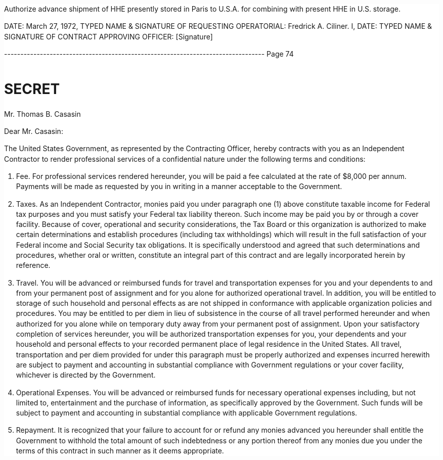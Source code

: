 Authorize advance shipment of HHE presently stored in Paris to U.S.A. for combining with present HHE in U.S. storage.

DATE: March 27, 1972, TYPED NAME & SIGNATURE OF REQUESTING OPERATORIAL: Fredrick A. Ciliner. I, DATE: TYPED NAME & SIGNATURE OF CONTRACT APPROVING OFFICER: [Signature]


-------------------------------------------------------------------------------- Page 74

# SECRET

Mr. Thomas B. Casasin

Dear Mr. Casasin:

The United States Government, as represented by the Contracting Officer, hereby contracts with you as an Independent Contractor to render professional services of a confidential nature under the following terms and conditions:

1. Fee. For professional services rendered hereunder, you will be paid a fee calculated at the rate of $8,000 per annum. Payments will be made as requested by you in writing in a manner acceptable to the Government.

2. Taxes. As an Independent Contractor, monies paid you under paragraph one (1) above constitute taxable income for Federal tax purposes and you must satisfy your Federal tax liability thereon. Such income may be paid you by or through a cover facility. Because of cover, operational and security considerations, the Tax Board or this organization is authorized to make certain determinations and establish procedures (including tax withholdings) which will result in the full satisfaction of your Federal income and Social Security tax obligations. It is specifically understood and agreed that such determinations and procedures, whether oral or written, constitute an integral part of this contract and are legally incorporated herein by reference.

3. Travel. You will be advanced or reimbursed funds for travel and transportation expenses for you and your dependents to and from your permanent post of assignment and for you alone for authorized operational travel. In addition, you will be entitled to storage of such household and personal effects as are not shipped in conformance with applicable organization policies and procedures. You may be entitled to per diem in lieu of subsistence in the course of all travel performed hereunder and when authorized for you alone while on temporary duty away from your permanent post of assignment. Upon your satisfactory completion of services hereunder, you will be authorized transportation expenses for you, your dependents and your household and personal effects to your recorded permanent place of legal residence in the United States. All travel, transportation and per diem provided for under this paragraph must be properly authorized and expenses incurred herewith are subject to payment and accounting in substantial compliance with Government regulations or your cover facility, whichever is directed by the Government.

4. Operational Expenses. You will be advanced or reimbursed funds for necessary operational expenses including, but not limited to, entertainment and the purchase of information, as specifically approved by the Government. Such funds will be subject to payment and accounting in substantial compliance with applicable Government regulations.

5. Repayment. It is recognized that your failure to account for or refund any monies advanced you hereunder shall entitle the Government to withhold the total amount of such indebtedness or any portion thereof from any monies due you under the terms of this contract in such manner as it deems appropriate.
